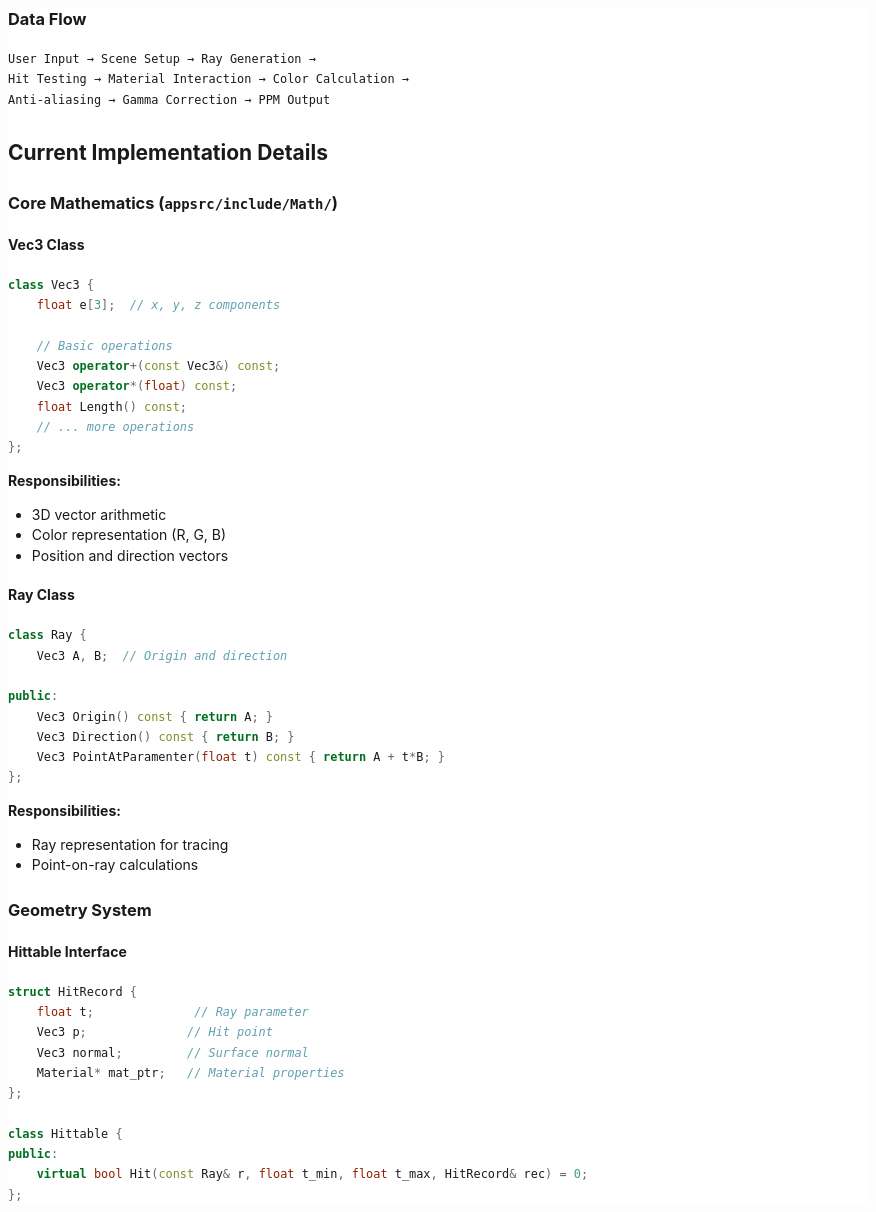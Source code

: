 ### Data Flow

```
User Input → Scene Setup → Ray Generation → 
Hit Testing → Material Interaction → Color Calculation → 
Anti-aliasing → Gamma Correction → PPM Output
```

## Current Implementation Details

### Core Mathematics (`appsrc/include/Math/`)

#### Vec3 Class
```cpp
class Vec3 {
    float e[3];  // x, y, z components
    
    // Basic operations
    Vec3 operator+(const Vec3&) const;
    Vec3 operator*(float) const;
    float Length() const;
    // ... more operations
};
```

**Responsibilities:**
- 3D vector arithmetic
- Color representation (R, G, B)
- Position and direction vectors

#### Ray Class
```cpp
class Ray {
    Vec3 A, B;  // Origin and direction
    
public:
    Vec3 Origin() const { return A; }
    Vec3 Direction() const { return B; }
    Vec3 PointAtParamenter(float t) const { return A + t*B; }
};
```

**Responsibilities:**
- Ray representation for tracing
- Point-on-ray calculations

### Geometry System

#### Hittable Interface
```cpp
struct HitRecord {
    float t;              // Ray parameter
    Vec3 p;              // Hit point
    Vec3 normal;         // Surface normal
    Material* mat_ptr;   // Material properties
};

class Hittable {
public:
    virtual bool Hit(const Ray& r, float t_min, float t_max, HitRecord& rec) = 0;
};
```
